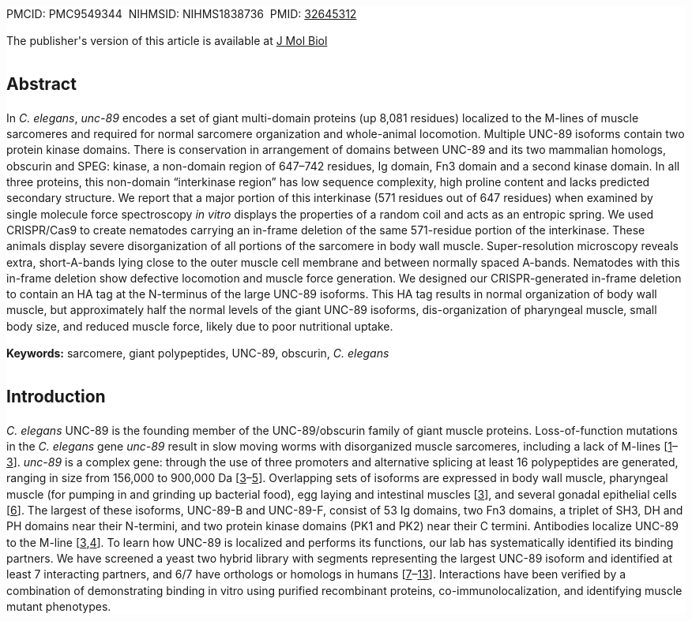 PMCID: PMC9549344  NIHMSID: NIHMS1838736  PMID: [32645312](https://pubmed.ncbi.nlm.nih.gov/32645312/)

The publisher's version of this article is available at [J Mol Biol](https://doi.org/10.1016/j.jmb.2020.06.024)

## Abstract

In *C. elegans*, *unc-89* encodes a set of giant multi-domain proteins (up 8,081 residues) localized to the M-lines of muscle sarcomeres and required for normal sarcomere organization and whole-animal locomotion. Multiple UNC-89 isoforms contain two protein kinase domains. There is conservation in arrangement of domains between UNC-89 and its two mammalian homologs, obscurin and SPEG: kinase, a non-domain region of 647–742 residues, Ig domain, Fn3 domain and a second kinase domain. In all three proteins, this non-domain “interkinase region” has low sequence complexity, high proline content and lacks predicted secondary structure. We report that a major portion of this interkinase (571 residues out of 647 residues) when examined by single molecule force spectroscopy *in vitro* displays the properties of a random coil and acts as an entropic spring. We used CRISPR/Cas9 to create nematodes carrying an in-frame deletion of the same 571-residue portion of the interkinase. These animals display severe disorganization of all portions of the sarcomere in body wall muscle. Super-resolution microscopy reveals extra, short-A-bands lying close to the outer muscle cell membrane and between normally spaced A-bands. Nematodes with this in-frame deletion show defective locomotion and muscle force generation. We designed our CRISPR-generated in-frame deletion to contain an HA tag at the N-terminus of the large UNC-89 isoforms. This HA tag results in normal organization of body wall muscle, but approximately half the normal levels of the giant UNC-89 isoforms, dis-organization of pharyngeal muscle, small body size, and reduced muscle force, likely due to poor nutritional uptake.

**Keywords:** sarcomere, giant polypeptides, UNC-89, obscurin, *C. elegans*

## Introduction

*C. elegans* UNC-89 is the founding member of the UNC-89/obscurin family of giant muscle proteins. Loss-of-function mutations in the *C. elegans* gene *unc-89* result in slow moving worms with disorganized muscle sarcomeres, including a lack of M-lines [[1](#R1)–[3](#R3)]. *unc-89* is a complex gene: through the use of three promoters and alternative splicing at least 16 polypeptides are generated, ranging in size from 156,000 to 900,000 Da [[3](#R3)–[5](#R5)]. Overlapping sets of isoforms are expressed in body wall muscle, pharyngeal muscle (for pumping in and grinding up bacterial food), egg laying and intestinal muscles [[3](#R3)], and several gonadal epithelial cells [[6](#R6)]. The largest of these isoforms, UNC-89-B and UNC-89-F, consist of 53 Ig domains, two Fn3 domains, a triplet of SH3, DH and PH domains near their N-termini, and two protein kinase domains (PK1 and PK2) near their C termini. Antibodies localize UNC-89 to the M-line [[3](#R3),[4](#R4)]. To learn how UNC-89 is localized and performs its functions, our lab has systematically identified its binding partners. We have screened a yeast two hybrid library with segments representing the largest UNC-89 isoform and identified at least 7 interacting partners, and 6/7 have orthologs or homologs in humans [[7](#R7)–[13](#R13)]. Interactions have been verified by a combination of demonstrating binding in vitro using purified recombinant proteins, co-immunolocalization, and identifying muscle mutant phenotypes.
